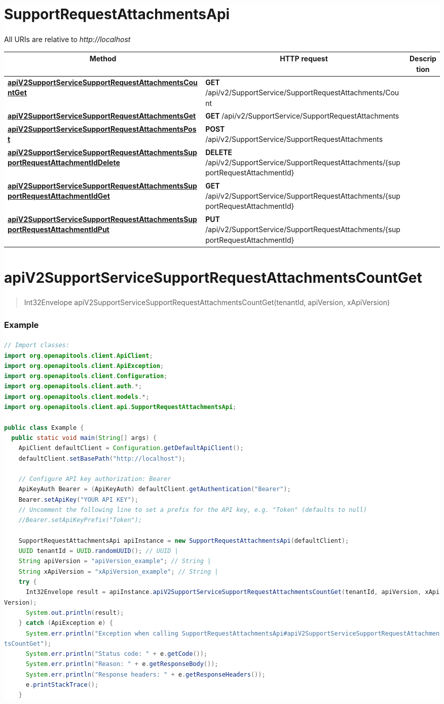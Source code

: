 # SupportRequestAttachmentsApi

All URIs are relative to *http://localhost*

| Method | HTTP request | Description |
|------------- | ------------- | -------------|
| [**apiV2SupportServiceSupportRequestAttachmentsCountGet**](SupportRequestAttachmentsApi.md#apiV2SupportServiceSupportRequestAttachmentsCountGet) | **GET** /api/v2/SupportService/SupportRequestAttachments/Count |  |
| [**apiV2SupportServiceSupportRequestAttachmentsGet**](SupportRequestAttachmentsApi.md#apiV2SupportServiceSupportRequestAttachmentsGet) | **GET** /api/v2/SupportService/SupportRequestAttachments |  |
| [**apiV2SupportServiceSupportRequestAttachmentsPost**](SupportRequestAttachmentsApi.md#apiV2SupportServiceSupportRequestAttachmentsPost) | **POST** /api/v2/SupportService/SupportRequestAttachments |  |
| [**apiV2SupportServiceSupportRequestAttachmentsSupportRequestAttachmentIdDelete**](SupportRequestAttachmentsApi.md#apiV2SupportServiceSupportRequestAttachmentsSupportRequestAttachmentIdDelete) | **DELETE** /api/v2/SupportService/SupportRequestAttachments/{supportRequestAttachmentId} |  |
| [**apiV2SupportServiceSupportRequestAttachmentsSupportRequestAttachmentIdGet**](SupportRequestAttachmentsApi.md#apiV2SupportServiceSupportRequestAttachmentsSupportRequestAttachmentIdGet) | **GET** /api/v2/SupportService/SupportRequestAttachments/{supportRequestAttachmentId} |  |
| [**apiV2SupportServiceSupportRequestAttachmentsSupportRequestAttachmentIdPut**](SupportRequestAttachmentsApi.md#apiV2SupportServiceSupportRequestAttachmentsSupportRequestAttachmentIdPut) | **PUT** /api/v2/SupportService/SupportRequestAttachments/{supportRequestAttachmentId} |  |


<a id="apiV2SupportServiceSupportRequestAttachmentsCountGet"></a>
# **apiV2SupportServiceSupportRequestAttachmentsCountGet**
> Int32Envelope apiV2SupportServiceSupportRequestAttachmentsCountGet(tenantId, apiVersion, xApiVersion)



### Example
```java
// Import classes:
import org.openapitools.client.ApiClient;
import org.openapitools.client.ApiException;
import org.openapitools.client.Configuration;
import org.openapitools.client.auth.*;
import org.openapitools.client.models.*;
import org.openapitools.client.api.SupportRequestAttachmentsApi;

public class Example {
  public static void main(String[] args) {
    ApiClient defaultClient = Configuration.getDefaultApiClient();
    defaultClient.setBasePath("http://localhost");
    
    // Configure API key authorization: Bearer
    ApiKeyAuth Bearer = (ApiKeyAuth) defaultClient.getAuthentication("Bearer");
    Bearer.setApiKey("YOUR API KEY");
    // Uncomment the following line to set a prefix for the API key, e.g. "Token" (defaults to null)
    //Bearer.setApiKeyPrefix("Token");

    SupportRequestAttachmentsApi apiInstance = new SupportRequestAttachmentsApi(defaultClient);
    UUID tenantId = UUID.randomUUID(); // UUID | 
    String apiVersion = "apiVersion_example"; // String | 
    String xApiVersion = "xApiVersion_example"; // String | 
    try {
      Int32Envelope result = apiInstance.apiV2SupportServiceSupportRequestAttachmentsCountGet(tenantId, apiVersion, xApiVersion);
      System.out.println(result);
    } catch (ApiException e) {
      System.err.println("Exception when calling SupportRequestAttachmentsApi#apiV2SupportServiceSupportRequestAttachmentsCountGet");
      System.err.println("Status code: " + e.getCode());
      System.err.println("Reason: " + e.getResponseBody());
      System.err.println("Response headers: " + e.getResponseHeaders());
      e.printStackTrace();
    }
```
